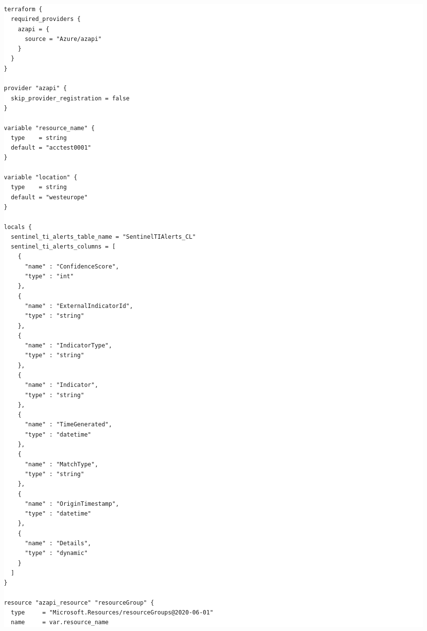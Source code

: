 ```hcl
terraform {
  required_providers {
    azapi = {
      source = "Azure/azapi"
    }
  }
}

provider "azapi" {
  skip_provider_registration = false
}

variable "resource_name" {
  type    = string
  default = "acctest0001"
}

variable "location" {
  type    = string
  default = "westeurope"
}

locals {
  sentinel_ti_alerts_table_name = "SentinelTIAlerts_CL"
  sentinel_ti_alerts_columns = [
    {
      "name" : "ConfidenceScore",
      "type" : "int"
    },
    {
      "name" : "ExternalIndicatorId",
      "type" : "string"
    },
    {
      "name" : "IndicatorType",
      "type" : "string"
    },
    {
      "name" : "Indicator",
      "type" : "string"
    },
    {
      "name" : "TimeGenerated",
      "type" : "datetime"
    },
    {
      "name" : "MatchType",
      "type" : "string"
    },
    {
      "name" : "OriginTimestamp",
      "type" : "datetime"
    },
    {
      "name" : "Details",
      "type" : "dynamic"
    }
  ]
}

resource "azapi_resource" "resourceGroup" {
  type     = "Microsoft.Resources/resourceGroups@2020-06-01"
  name     = var.resource_name
```